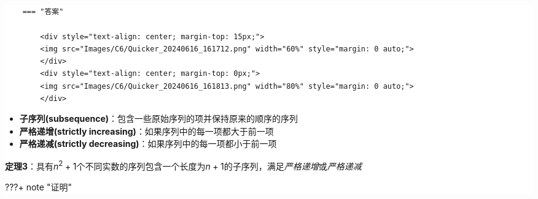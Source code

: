 		=== "答案"

			<div style="text-align: center; margin-top: 15px;">
			<img src="Images/C6/Quicker_20240616_161712.png" width="60%" style="margin: 0 auto;">
			</div>
			<div style="text-align: center; margin-top: 0px;">
			<img src="Images/C6/Quicker_20240616_161813.png" width="80%" style="margin: 0 auto;">
			</div>	

+ **子序列(subsequence)**：包含一些原始序列的项并保持原来的顺序的序列
+ **严格递增(strictly increasing)**：如果序列中的每一项都大于前一项
+ **严格递减(strictly decreasing)**：如果序列中的每一项都小于前一项

**定理3**：具有$n^2+1$个不同实数的序列包含一个长度为$n+1$的子序列，满足*严格递增*或*严格递减*

???+ note "证明"
